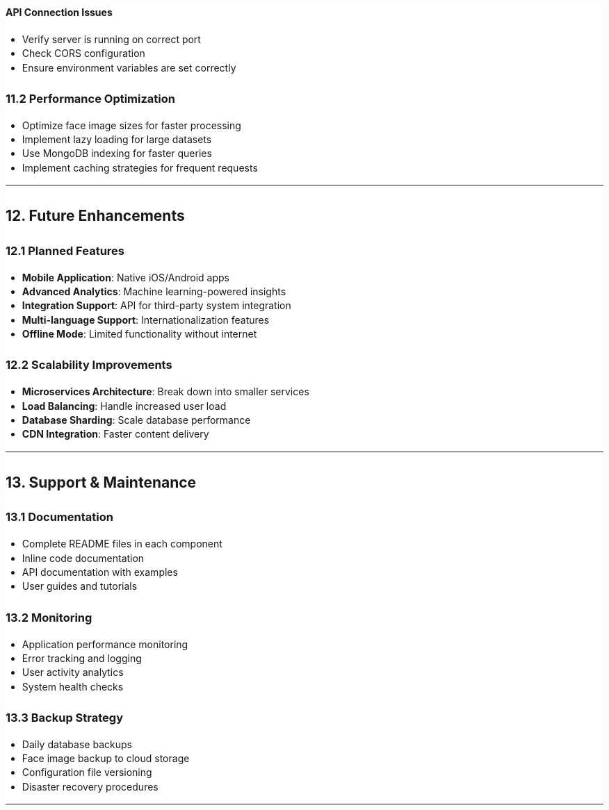 #### **API Connection Issues**
- Verify server is running on correct port
- Check CORS configuration
- Ensure environment variables are set correctly

### **11.2 Performance Optimization**
- Optimize face image sizes for faster processing
- Implement lazy loading for large datasets
- Use MongoDB indexing for faster queries
- Implement caching strategies for frequent requests

---

## **12. Future Enhancements**

### **12.1 Planned Features**
- **Mobile Application**: Native iOS/Android apps
- **Advanced Analytics**: Machine learning-powered insights
- **Integration Support**: API for third-party system integration
- **Multi-language Support**: Internationalization features
- **Offline Mode**: Limited functionality without internet

### **12.2 Scalability Improvements**
- **Microservices Architecture**: Break down into smaller services
- **Load Balancing**: Handle increased user load
- **Database Sharding**: Scale database performance
- **CDN Integration**: Faster content delivery

---

## **13. Support & Maintenance**

### **13.1 Documentation**
- Complete README files in each component
- Inline code documentation
- API documentation with examples
- User guides and tutorials

### **13.2 Monitoring**
- Application performance monitoring
- Error tracking and logging
- User activity analytics
- System health checks

### **13.3 Backup Strategy**
- Daily database backups
- Face image backup to cloud storage
- Configuration file versioning
- Disaster recovery procedures

---